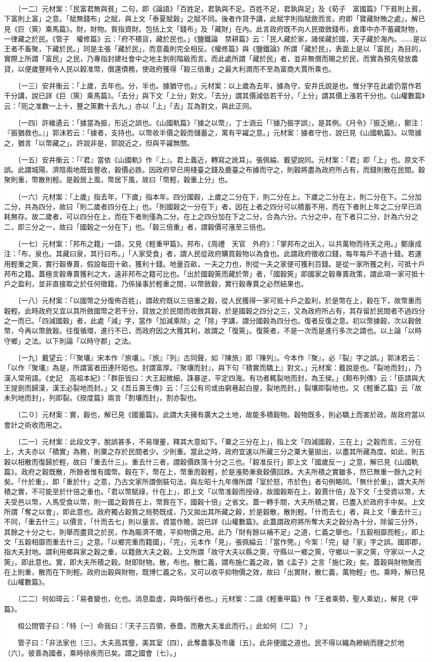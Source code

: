  
　　〔一二〕元材案：「民富君無與貧」二句，即《論語》「百姓足，君孰與不足。百姓不足，君孰與足」及《荀子　富國篇》「下貧則上貧，下富則上富」之意。「賦無錢布」之賦，與上文「泰夏賦穀」之賦不同。後者作貸予講，此賦字則指賦斂而言。府即「寶藏財賄之處」，解已見《巨（筴）乘馬篇》。財，財物。貲指資財。包括上文「錢布」及「藏財」在內。此言政府既不向人民徵斂錢布，倉庫中亦不蓄藏財物，一律藏之於民。《管子　權修篇》云：「府不積貨，藏於民也。」《鹽鐵論　禁耕篇》云：「民人藏於家，諸侯藏於國，天子藏於海內。……是以王者不畜聚，下藏於民。」同是主張「藏於民」，而意義則完全相反。《權修篇》與《鹽鐵論》所謂「藏於民」，表面上是以「富民」為目的，實際上所謂「富民」之民，乃專指封建社會中之地主剝削階級而言。而此處所謂「藏於民」者，並非無償而賜之於民，而實為預先發放農貸，以便歲豐時令人民以穀准幣，償還債務，使政府獲得「穀三倍重」之最大利潤而不至為富商大賈所乘也。

 
　　〔一三〕安井衡云：「上歲，去年也。分，半也。據猶守也。」元材案：以上歲為去年，據為守，安井氏說是也。惟分字在此處仍當作若干分講，說已詳《巨（筴）乘馬篇》。「去分」與下文「上分」對文。「去分」謂其價減低若干分，「上分」謂其價上漲若干分也。《山權數篇》云：「阨之准數一上十，豐之筴數十去九。」亦以「上」「去」互為對文，與此正同。

 
　　〔一四〕許維遹云：「據當為振，形近之誤也。《山國軌篇》『據之以幣』，丁士涵云「『據乃振字誤』，是其例。《月令》『振乏絕』，鄭注：『振猶救也。』」郭沫若云：「據者，支持也。以幣收半價之穀而儲蓄之，寓有平糴之意。」元材案：據者守也，說已見《山國軌篇》。以幣據之，猶言「以幣藏之」。許說非是，郭說近之，但與平糴無關。

 
　　〔一五〕安井衡云：「『君』當依《山國軌》作『上』。君上義近，轉寫之訛耳」。張佩綸、戴望說同。元材案：「君」即「上」也。原文不誤。此謂城陽、濟陰兩地既皆豐收，穀價必跌。因政府早已用棧臺之錢及鹿臺之布據而守之，則穀將盡為政府所占有，而錢則散在民間。穀聚則重，幣散則輕。是穀居上風，幣居下風，故曰「幣輕，穀重上分」也。

 
　　〔一六〕元材案：「上歲」指去年，「下歲」指本年。四分國穀，上歲之二分在下，則二分在上。下歲之二分在上，則二分在下。二分加二分，共為四分，故曰「則二歲者四分在上」也。「則國穀之一分在下」者，因在上者之四分可以積蓄不用，而在下者則上年之二分早已消耗無存。故二歲者，可以四分在上，而在下者則僅為二分。在上之四分加在下之二分，合為六分。六分之中，在下者只二分，計為六分之二，即三分之一，故曰「國穀之一分在下」也。「穀三倍重」者，謂穀價可漲至三倍也。

 
　　〔一七〕元材案：「邦布之籍」一語，又見《輕重甲篇》。邦布，《周禮　天官　外府》：「掌邦布之出入，以共萬物而待天之用。」鄭康成注：「布，泉也。其藏曰泉，其行曰布。」「人家受食」者，謂人民從政府購買穀物以為食也。此謂政府徵收口錢，每年每戶不過十錢。若運用輕重之筴，實行穀專賣，假設每田十畝，獲利十錢。地量百畝，一夫之力也，則從一夫之家便可獲利百錢。是從一家所獲之利，可抵十戶邦布之籍。蓋極言穀專賣獲利之大，遠非邦布之籍可比也。「出於國穀筴而藏於幣」者，「國穀筴」即國家之穀專賣政策，謂此項一家可抵十戶之盈利，並非直接取之於任何徵籍，乃係操事於輕重之間，以幣斂穀，實行穀專賣之必然結果也。

 
　　〔一八〕元材案：「以國幣之分復佈百姓」，謂政府既以三倍重之穀，從人民獲得一家可抵十戶之盈利，於是幣在上，穀在下，故幣重而穀輕。此時政府又宜以其所斂國幣之若干分，貸放之於民間而收斂其穀，於是國穀之四分之三，又為政府所占有，其存留於民間者不過四分之一而已。「四減國穀」者，此處「減」字，當作「加減乘除」之「除」字講，謂分國穀為四分也。復者反復之意。初以幣據穀，次以穀斂幣，今再以幣斂穀。往復循環，進行不已，而政府因之大獲其利，故謂之「復筴」。復筴者，不是一次而是進行多次之謂也。以上論「以時守鄉」之法。以下則論「以時守郡」之法。

 
　　〔一九〕戴望云：「『聚壤』宋本作『旅壤』。『旅』『列』古同聲，如『陳旅』即『陳列』。今本作『聚』，必『裂』字之誤。」郭沫若云：「以作『聚壤』為是，所謂富者田連阡陌也。封謂富厚。『聚壤而封』，與下句『積實而驕上』對文。」元材案：戴說是也。「裂地而封」，乃漢人常用語。《史記　高祖本紀》：「群臣皆曰：大王起微細，誅暴逆，平定四海。有功者輒裂地而封，為王侯。」《黥布列傳》云：「臣請與大王提劍而歸漢，漢王必裂地而封。」又《吾丘壽王傳》云：「三公有司或由窮巷起白屋，裂地而封。」裂壤即裂地也。又《輕重乙篇》云「故未列地而封」，列即裂。《揆度篇》兩言「割壤而封」，割亦裂也。

 
　　〔二０〕元材案：實，穀也，解已見《國蓄篇》。此謂大夫擁有廣大之土地，故能多積穀物。穀物既多，則必驕上而害於政。故政府當以會計之術收而用之。

 
　　〔二一〕元材案：此段文字，脫誤甚多，不易理董，釋其大意如下。「粟之三分在上」，指上文「四減國穀，三在上」之穀而言。三分在上，大夫亦以「積實」為務，則粟之存於民間者少。少則重。當此之時，政府宜速以所藏三分之粟大量拋出，以盡其所藏為度。如此，則五穀以相散而復歸於輕，故曰「重去什三」。重去什三者，謂穀價跌落十分之三也。「穀准反行」即上文「國歲反一」之意，解已見《山國軌篇》。政府之穀既散，所餘者惟有國幣。穀在下，幣在上，幣重而穀輕，於是漲勢漸衰穀價回跌。大夫所積之實雖多，然已無重一餘九之利矣。「什於重」，即「重於什」之意，乃古文家所謂倒裝句法，與左昭十九年傳所謂「室於怒，市於色」者句例略同。「無什於重」，謂大夫所積之實，不可能至於什倍之重也。「君以幣賦祿，什在上」，即上文「以幣准穀而授祿，故國穀斯在上，穀賈什倍」及下文「士受資以幣，大夫受邑以幣，人馬受食以幣，則一國之穀貲在上，幣貲在下，國穀十倍」之省文。蓋一轉手間，大夫所積之實，已盡入於政府手中矣。上文所謂「奪之以會」，即此意也。政府獨占穀貲之局勢既成，乃又拋出其所藏之穀，於是穀散，散則輕。「什而去七」者，與上文「重去什三」不同，「重去什三」以價言，「什而去七」則以量言。資當作贍，說已詳《山權數篇》。此蓋謂政府將所奪大夫之穀分為十分，除留三分外，其餘之十分之七，則舉而盡貸之於民，作為賑濟不贍，平抑物價之用。此乃「財有餘以補不足」之道，仁義之舉也。「五穀相靡而輕」，即上文「五穀相靡而重去什三」之意。「以鄉完重而籍國」，「完」，元本作「見」，張佩綸云：「當作筦。」今案：「完」疑「家」字之誤。國即郡，指大夫封地。謂利用鄉與家之穀之重，以籍斂大夫之穀。上文所謂「故守大夫以縣之筴，守縣以一鄉之筴，守鄉以一家之筴，守家以一人之筴」，即此意也。實，即大夫所積之穀。財即財物。散，布也。散仁義，謂布施仁義之政，猶《孟子》之言「施仁政」矣。蓋穀與財物聚而在上則重，散而在下則輕。政府出穀與財物，既博仁義之名，又可以收平抑物價之效，故曰「出實財，散仁義，萬物輕」也。乘時，解已見《山權數篇》。

 
　　〔二二〕何如璋云：「易者變也，化也。消息盈虛，與時偕行者也。」元材案：二語《輕重甲篇》作「王者乘勢，聖人乘幼」，解見《甲篇》。

 
　　<span class="q">桓公問管子曰：「特〔一〕命我曰：『天子三百領，泰嗇。而散大夫准此而行。』此如何〔二〕？」

 
　　管子曰：「非法家也〔三〕。大夫高其壟，美其室〔四〕，此奪農事及市庸〔五〕。此非便國之道也。民不得以織為縿綃而貍之於地〔六〕。彼善為國者，乘時徐疾而已矣。謂之國會〔七〕。」</span>

 